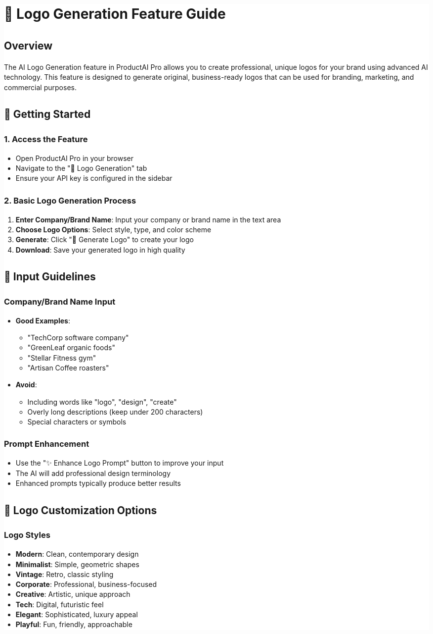 # 🎨 Logo Generation Feature Guide

## Overview

The AI Logo Generation feature in ProductAI Pro allows you to create professional, unique logos for your brand using advanced AI technology. This feature is designed to generate original, business-ready logos that can be used for branding, marketing, and commercial purposes.

## 🚀 Getting Started

### 1. Access the Feature
- Open ProductAI Pro in your browser
- Navigate to the "🎨 Logo Generation" tab
- Ensure your API key is configured in the sidebar

### 2. Basic Logo Generation Process
1. **Enter Company/Brand Name**: Input your company or brand name in the text area
2. **Choose Logo Options**: Select style, type, and color scheme
3. **Generate**: Click "🎨 Generate Logo" to create your logo
4. **Download**: Save your generated logo in high quality

## 📝 Input Guidelines

### Company/Brand Name Input
- **Good Examples**:
  - "TechCorp software company"
  - "GreenLeaf organic foods"
  - "Stellar Fitness gym"
  - "Artisan Coffee roasters"

- **Avoid**:
  - Including words like "logo", "design", "create"
  - Overly long descriptions (keep under 200 characters)
  - Special characters or symbols

### Prompt Enhancement
- Use the "✨ Enhance Logo Prompt" button to improve your input
- The AI will add professional design terminology
- Enhanced prompts typically produce better results

## 🎨 Logo Customization Options

### Logo Styles
- **Modern**: Clean, contemporary design
- **Minimalist**: Simple, geometric shapes
- **Vintage**: Retro, classic styling
- **Corporate**: Professional, business-focused
- **Creative**: Artistic, unique approach
- **Tech**: Digital, futuristic feel
- **Elegant**: Sophisticated, luxury appeal
- **Playful**: Fun, friendly, approachable
